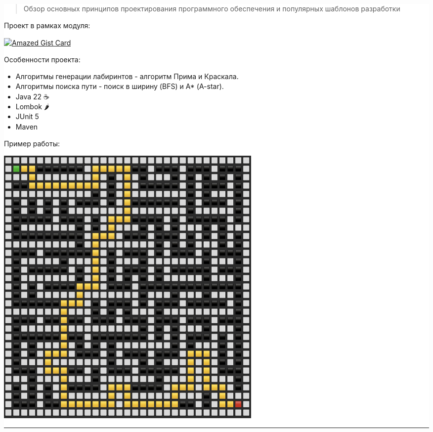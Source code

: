 > Обзор основных принципов проектирования программного обеспечения и популярных шаблонов разработки

Проект в рамках модуля:

[![Amazed Gist Card](https://github-readme-stats.vercel.app/api/pin/?username=m-fedosov&repo=amazed&show_owner=true)](https://github.com/m-fedosov/amazed)

Особенности проекта:
- Алгоритмы генерации лабиринтов - алгоритм Прима и Краскала.
- Алгоритмы поиска пути - поиск в ширину (BFS) и А* (A-star).
- Java 22 ☕️ 
- Lombok 🌶️
- JUnit 5
- Maven

Пример работы:

<img src="images/image-2.png" style="width: 500px; object-fit: cover;"/>

---